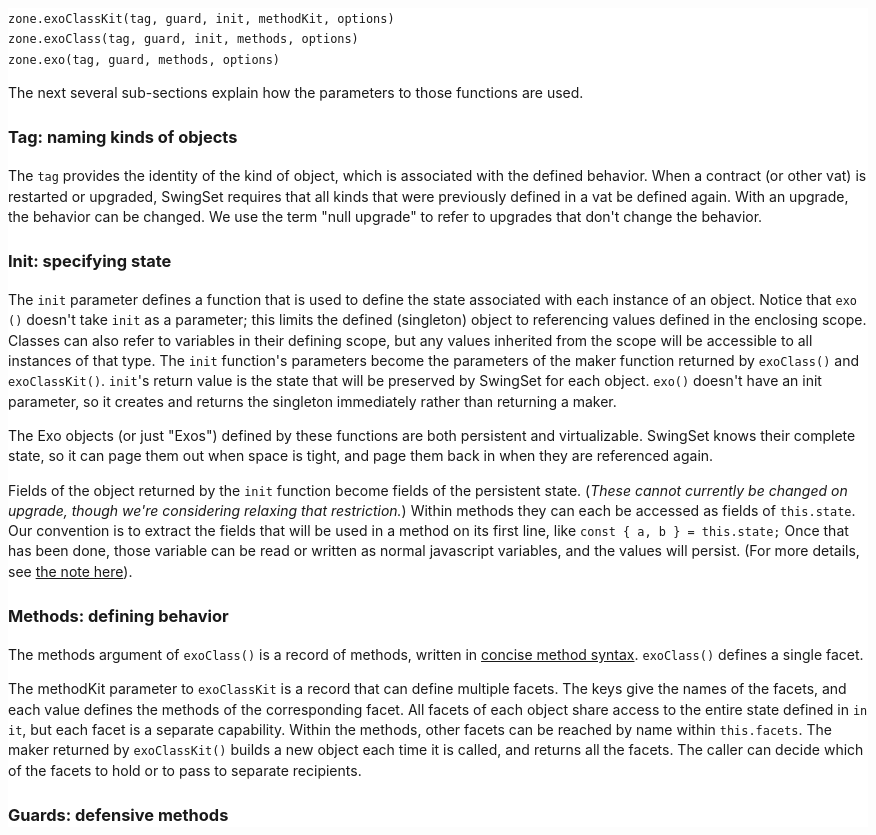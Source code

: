 ```
zone.exoClassKit(tag, guard, init, methodKit, options)
zone.exoClass(tag, guard, init, methods, options)
zone.exo(tag, guard, methods, options)
```

The next several sub-sections explain how the parameters to those functions are used.

### Tag: naming kinds of objects [​](#tag-naming-kinds-of-objects)

The `tag` provides the identity of the kind of object, which is associated with the defined behavior. When a contract (or other vat) is restarted or upgraded, SwingSet requires that all kinds that were previously defined in a vat be defined again. With an upgrade, the behavior can be changed. We use the term "null upgrade" to refer to upgrades that don't change the behavior.

### Init: specifying state [​](#init-specifying-state)

The `init` parameter defines a function that is used to define the state associated with each instance of an object. Notice that `exo()` doesn't take `init` as a parameter; this limits the defined (singleton) object to referencing values defined in the enclosing scope. Classes can also refer to variables in their defining scope, but any values inherited from the scope will be accessible to all instances of that type. The `init` function's parameters become the parameters of the maker function returned by `exoClass()` and `exoClassKit()`. `init`'s return value is the state that will be preserved by SwingSet for each object. `exo()` doesn't have an init parameter, so it creates and returns the singleton immediately rather than returning a maker.

The Exo objects (or just "Exos") defined by these functions are both persistent and virtualizable. SwingSet knows their complete state, so it can page them out when space is tight, and page them back in when they are referenced again.

Fields of the object returned by the `init` function become fields of the persistent state. (*These cannot currently be changed on upgrade, though we're considering relaxing that restriction.*) Within methods they can each be accessed as fields of `this.state`. Our convention is to extract the fields that will be used in a method on its first line, like `const { a, b } = this.state;` Once that has been done, those variable can be read or written as normal javascript variables, and the values will persist. (For more details, see [the note here](/guides/zoe/contract-upgrade.html#kinds)).

### Methods: defining behavior [​](#methods-defining-behavior)

The methods argument of `exoClass()` is a record of methods, written in [concise method syntax](https://github.com/Agoric/agoric-sdk/wiki/Arrow-Function-Style#far-classes-do-not-use-arrow-function-style). `exoClass()` defines a single facet.

The methodKit parameter to `exoClassKit` is a record that can define multiple facets. The keys give the names of the facets, and each value defines the methods of the corresponding facet. All facets of each object share access to the entire state defined in `init`, but each facet is a separate capability. Within the methods, other facets can be reached by name within `this.facets`. The maker returned by `exoClassKit()` builds a new object each time it is called, and returns all the facets. The caller can decide which of the facets to hold or to pass to separate recipients.

### Guards: defensive methods [​](#guards-defensive-methods)
